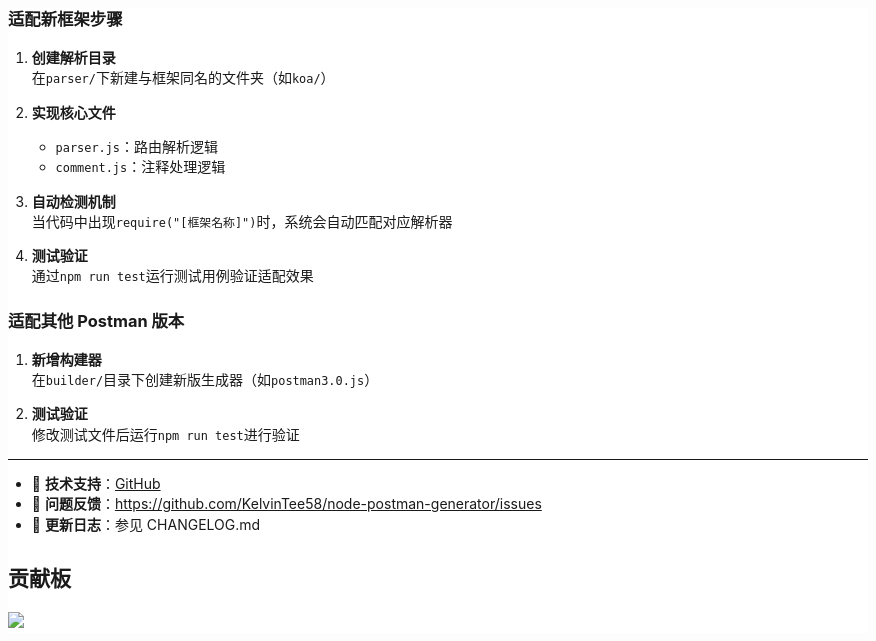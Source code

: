 ### 适配新框架步骤

1. **创建解析目录**  
   在`parser/`下新建与框架同名的文件夹（如`koa/`）

2. **实现核心文件**

   - `parser.js`：路由解析逻辑
   - `comment.js`：注释处理逻辑

3. **自动检测机制**  
   当代码中出现`require("[框架名称]")`时，系统会自动匹配对应解析器

4. **测试验证**  
   通过`npm run test`运行测试用例验证适配效果

### 适配其他 Postman 版本

1. **新增构建器**  
   在`builder/`目录下创建新版生成器（如`postman3.0.js`）

2. **测试验证**  
   修改测试文件后运行`npm run test`进行验证

---

- 📧 **技术支持**：[GitHub](https://github.com/KelvinTee58/node-postman-generator)
- 🐛 **问题反馈**：https://github.com/KelvinTee58/node-postman-generator/issues
- 📜 **更新日志**：参见 CHANGELOG.md

## 贡献板

<a href="https://github.com/KelvinTee58/node-postman-generator/graphs/contributors">
  <img src="https://contrib.rocks/image?repo=KelvinTee58/node-postman-generator" />
</a>
